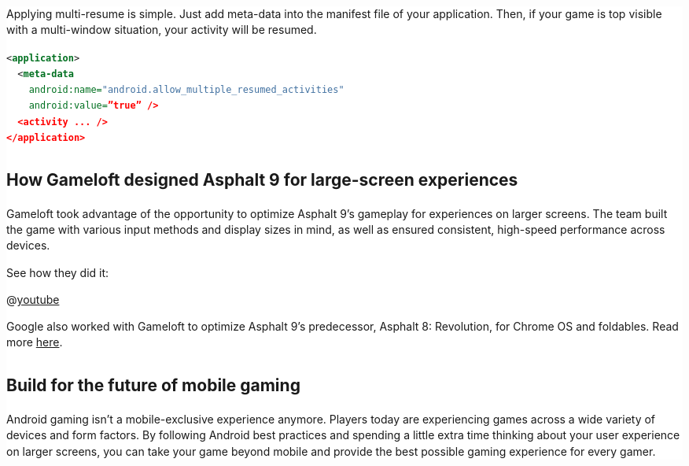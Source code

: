 Applying multi-resume is simple. Just add meta-data into the manifest file of your application. Then, if your game is top visible with a multi-window situation, your activity will be resumed.

```xml
<application>
  <meta-data
    android:name="android.allow_multiple_resumed_activities"
    android:value=”true” />
  <activity ... />
</application>
```

## How Gameloft designed Asphalt 9 for large-screen experiences

Gameloft took advantage of the opportunity to optimize Asphalt 9’s gameplay for experiences on larger screens. The team built the game with various input methods and display sizes in mind, as well as ensured consistent, high-speed performance across devices.

See how they did it:

@[youtube](https://www.youtube.com/watch?v=ZfBeab5u534)

Google also worked with Gameloft to optimize Asphalt 9’s predecessor, Asphalt 8: Revolution, for Chrome OS and foldables. Read more [here](/{{locale.code}}/stories/asphalt-8).

## Build for the future of mobile gaming

Android gaming isn’t a mobile-exclusive experience anymore. Players today are experiencing games across a wide variety of devices and form factors. By following Android best practices and spending a little extra time thinking about your user experience on larger screens, you can take your game beyond mobile and provide the best possible gaming experience for every gamer.
